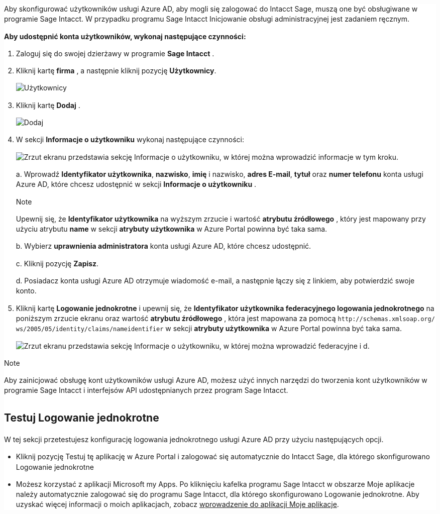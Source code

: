 Aby skonfigurować użytkowników usługi Azure AD, aby mogli się zalogować do Intacct Sage, muszą one być obsługiwane w programie Sage Intacct. W przypadku programu Sage Intacct Inicjowanie obsługi administracyjnej jest zadaniem ręcznym.

**Aby udostępnić konta użytkowników, wykonaj następujące czynności:**

1. Zaloguj się do swojej dzierżawy w programie **Sage Intacct** .

1. Kliknij kartę **firma** , a następnie kliknij pozycję **Użytkownicy**.

    ![Użytkownicy](./media/intacct-tutorial/ic790041.png "Użytkownicy")

1. Kliknij kartę **Dodaj** .

    ![Dodaj](./media/intacct-tutorial/ic790042.png "Dodaj")

1. W sekcji **Informacje o użytkowniku** wykonaj następujące czynności:

    ![Zrzut ekranu przedstawia sekcję Informacje o użytkowniku, w której można wprowadzić informacje w tym kroku.](./media/intacct-tutorial/ic790043.png "Informacje o użytkowniku")

    a. Wprowadź **Identyfikator użytkownika**, **nazwisko**, **imię** i nazwisko, **adres E-mail**, **tytuł** oraz **numer telefonu** konta usługi Azure AD, które chcesz udostępnić w sekcji **Informacje o użytkowniku** .

    > [!NOTE]
    > Upewnij się, że **Identyfikator użytkownika** na wyższym zrzucie i wartość **atrybutu źródłowego** , który jest mapowany przy użyciu atrybutu **name** w sekcji **atrybuty użytkownika** w Azure Portal powinna być taka sama.

    b. Wybierz **uprawnienia administratora** konta usługi Azure AD, które chcesz udostępnić.

    c. Kliknij pozycję **Zapisz**. 
    
    d. Posiadacz konta usługi Azure AD otrzymuje wiadomość e-mail, a następnie łączy się z linkiem, aby potwierdzić swoje konto.

1. Kliknij kartę **Logowanie jednokrotne** i upewnij się, że **Identyfikator użytkownika federacyjnego logowania jednokrotnego** na poniższym zrzucie ekranu oraz wartość **atrybutu źródłowego** , która jest mapowana za pomocą `http://schemas.xmlsoap.org/ws/2005/05/identity/claims/nameidentifier` w sekcji **atrybuty użytkownika** w Azure Portal powinna być taka sama.

    ![Zrzut ekranu przedstawia sekcję Informacje o użytkowniku, w której można wprowadzić federacyjne i d.](./media/intacct-tutorial/ic790044.png "Informacje o użytkowniku")

> [!NOTE]
> Aby zainicjować obsługę kont użytkowników usługi Azure AD, możesz użyć innych narzędzi do tworzenia kont użytkowników w programie Sage Intacct i interfejsów API udostępnianych przez program Sage Intacct.

## <a name="test-sso"></a>Testuj Logowanie jednokrotne

W tej sekcji przetestujesz konfigurację logowania jednokrotnego usługi Azure AD przy użyciu następujących opcji.

* Kliknij pozycję Testuj tę aplikację w Azure Portal i zalogować się automatycznie do Intacct Sage, dla którego skonfigurowano Logowanie jednokrotne

* Możesz korzystać z aplikacji Microsoft my Apps. Po kliknięciu kafelka programu Sage Intacct w obszarze Moje aplikacje należy automatycznie zalogować się do programu Sage Intacct, dla którego skonfigurowano Logowanie jednokrotne. Aby uzyskać więcej informacji o moich aplikacjach, zobacz [wprowadzenie do aplikacji Moje aplikacje](https://docs.microsoft.com/azure/active-directory/active-directory-saas-access-panel-introduction).
